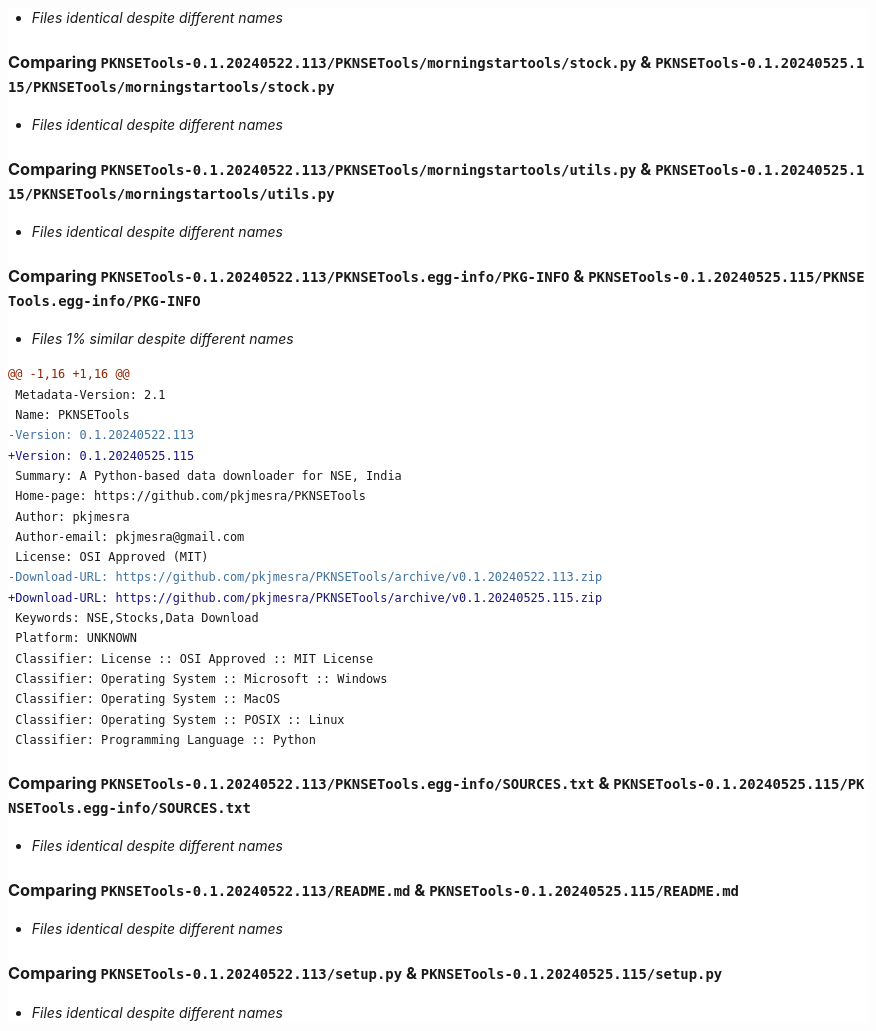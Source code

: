  * *Files identical despite different names*

### Comparing `PKNSETools-0.1.20240522.113/PKNSETools/morningstartools/stock.py` & `PKNSETools-0.1.20240525.115/PKNSETools/morningstartools/stock.py`

 * *Files identical despite different names*

### Comparing `PKNSETools-0.1.20240522.113/PKNSETools/morningstartools/utils.py` & `PKNSETools-0.1.20240525.115/PKNSETools/morningstartools/utils.py`

 * *Files identical despite different names*

### Comparing `PKNSETools-0.1.20240522.113/PKNSETools.egg-info/PKG-INFO` & `PKNSETools-0.1.20240525.115/PKNSETools.egg-info/PKG-INFO`

 * *Files 1% similar despite different names*

```diff
@@ -1,16 +1,16 @@
 Metadata-Version: 2.1
 Name: PKNSETools
-Version: 0.1.20240522.113
+Version: 0.1.20240525.115
 Summary: A Python-based data downloader for NSE, India
 Home-page: https://github.com/pkjmesra/PKNSETools
 Author: pkjmesra
 Author-email: pkjmesra@gmail.com
 License: OSI Approved (MIT)
-Download-URL: https://github.com/pkjmesra/PKNSETools/archive/v0.1.20240522.113.zip
+Download-URL: https://github.com/pkjmesra/PKNSETools/archive/v0.1.20240525.115.zip
 Keywords: NSE,Stocks,Data Download
 Platform: UNKNOWN
 Classifier: License :: OSI Approved :: MIT License
 Classifier: Operating System :: Microsoft :: Windows
 Classifier: Operating System :: MacOS
 Classifier: Operating System :: POSIX :: Linux
 Classifier: Programming Language :: Python
```

### Comparing `PKNSETools-0.1.20240522.113/PKNSETools.egg-info/SOURCES.txt` & `PKNSETools-0.1.20240525.115/PKNSETools.egg-info/SOURCES.txt`

 * *Files identical despite different names*

### Comparing `PKNSETools-0.1.20240522.113/README.md` & `PKNSETools-0.1.20240525.115/README.md`

 * *Files identical despite different names*

### Comparing `PKNSETools-0.1.20240522.113/setup.py` & `PKNSETools-0.1.20240525.115/setup.py`

 * *Files identical despite different names*


